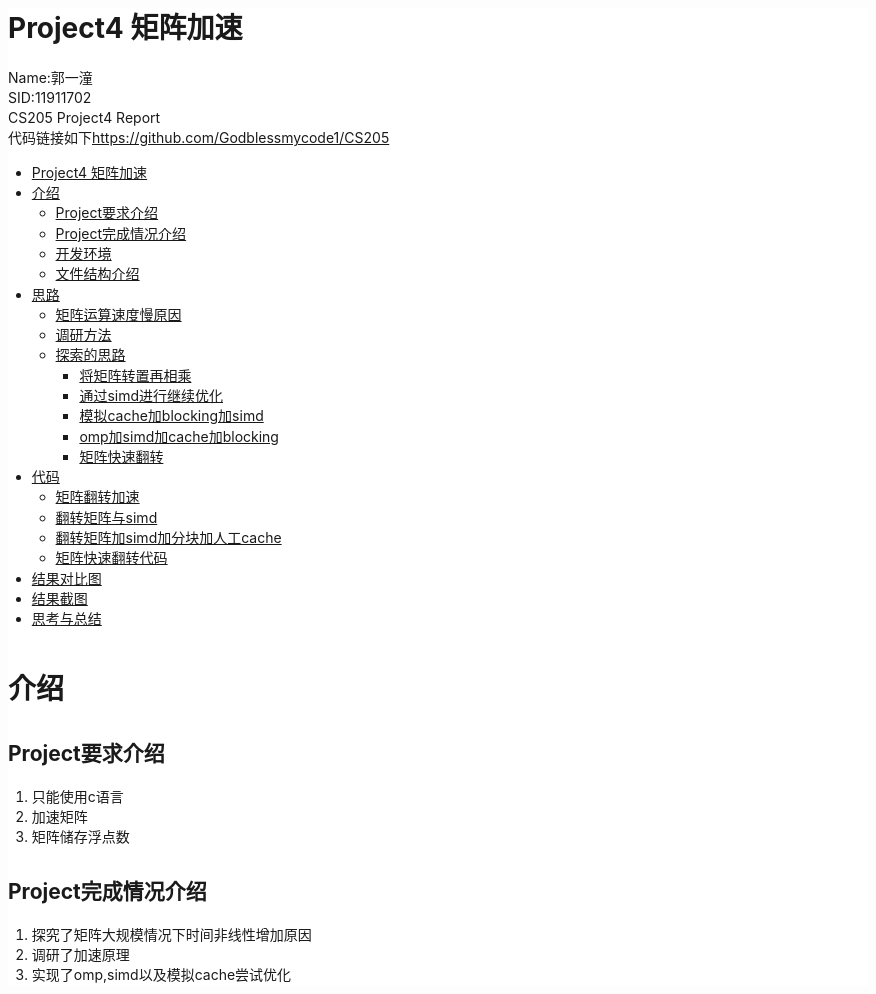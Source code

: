 # Project4 矩阵加速
Name:郭一潼 <br>
SID:11911702 <br>
CS205 Project4 Report <br>
代码链接如下<https://github.com/Godblessmycode1/CS205>



- [Project4 矩阵加速](#project4-%E7%9F%A9%E9%98%B5%E5%8A%A0%E9%80%9F)
- [介绍](#%E4%BB%8B%E7%BB%8D)
    - [Project要求介绍](#project%E8%A6%81%E6%B1%82%E4%BB%8B%E7%BB%8D)
    - [Project完成情况介绍](#project%E5%AE%8C%E6%88%90%E6%83%85%E5%86%B5%E4%BB%8B%E7%BB%8D)
    - [开发环境](#%E5%BC%80%E5%8F%91%E7%8E%AF%E5%A2%83)
    - [文件结构介绍](#%E6%96%87%E4%BB%B6%E7%BB%93%E6%9E%84%E4%BB%8B%E7%BB%8D)
- [思路](#%E6%80%9D%E8%B7%AF)
    - [矩阵运算速度慢原因](#%E7%9F%A9%E9%98%B5%E8%BF%90%E7%AE%97%E9%80%9F%E5%BA%A6%E6%85%A2%E5%8E%9F%E5%9B%A0)
    - [调研方法](#%E8%B0%83%E7%A0%94%E6%96%B9%E6%B3%95)
    - [探索的思路](#%E6%8E%A2%E7%B4%A2%E7%9A%84%E6%80%9D%E8%B7%AF)
        - [将矩阵转置再相乘](#%E5%B0%86%E7%9F%A9%E9%98%B5%E8%BD%AC%E7%BD%AE%E5%86%8D%E7%9B%B8%E4%B9%98)
        - [通过simd进行继续优化](#%E9%80%9A%E8%BF%87simd%E8%BF%9B%E8%A1%8C%E7%BB%A7%E7%BB%AD%E4%BC%98%E5%8C%96)
        - [模拟cache加blocking加simd](#%E6%A8%A1%E6%8B%9Fcache%E5%8A%A0blocking%E5%8A%A0simd)
        - [omp加simd加cache加blocking](#omp%E5%8A%A0simd%E5%8A%A0cache%E5%8A%A0blocking)
        - [矩阵快速翻转](#%E7%9F%A9%E9%98%B5%E5%BF%AB%E9%80%9F%E7%BF%BB%E8%BD%AC)
- [代码](#%E4%BB%A3%E7%A0%81)
    - [矩阵翻转加速](#%E7%9F%A9%E9%98%B5%E7%BF%BB%E8%BD%AC%E5%8A%A0%E9%80%9F)
    - [翻转矩阵与simd](#%E7%BF%BB%E8%BD%AC%E7%9F%A9%E9%98%B5%E4%B8%8Esimd)
    - [翻转矩阵加simd加分块加人工cache](#%E7%BF%BB%E8%BD%AC%E7%9F%A9%E9%98%B5%E5%8A%A0simd%E5%8A%A0%E5%88%86%E5%9D%97%E5%8A%A0%E4%BA%BA%E5%B7%A5cache)
    - [矩阵快速翻转代码](#%E7%9F%A9%E9%98%B5%E5%BF%AB%E9%80%9F%E7%BF%BB%E8%BD%AC%E4%BB%A3%E7%A0%81)
- [结果对比图](#%E7%BB%93%E6%9E%9C%E5%AF%B9%E6%AF%94%E5%9B%BE)
- [结果截图](#%E7%BB%93%E6%9E%9C%E6%88%AA%E5%9B%BE)
- [思考与总结](#%E6%80%9D%E8%80%83%E4%B8%8E%E6%80%BB%E7%BB%93)






# 介绍
## Project要求介绍
<ol>
<li>只能使用c语言</li>
<li>加速矩阵</li>
<li>矩阵储存浮点数</li>
</ol>

## Project完成情况介绍
<ol>
<li>探究了矩阵大规模情况下时间非线性增加原因</li>
<li>调研了加速原理</li>
<li>实现了omp,simd以及模拟cache尝试优化</li>
</ol>

